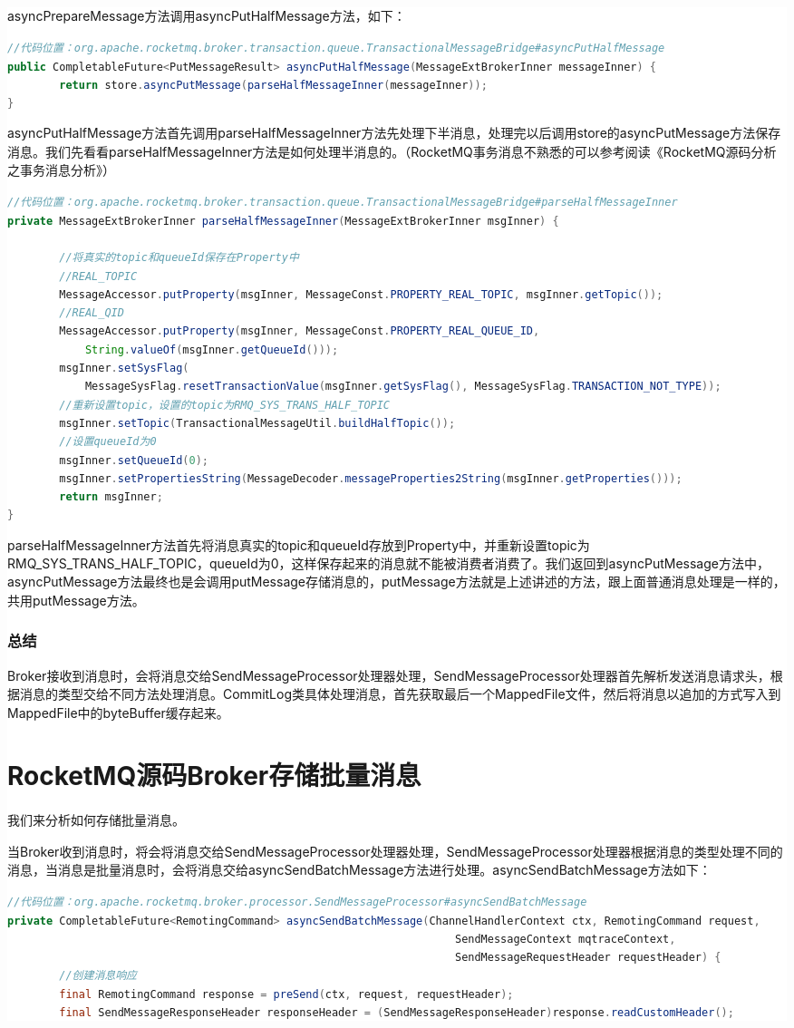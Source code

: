 asyncPrepareMessage方法调用asyncPutHalfMessage方法，如下：

```java
//代码位置：org.apache.rocketmq.broker.transaction.queue.TransactionalMessageBridge#asyncPutHalfMessage
public CompletableFuture<PutMessageResult> asyncPutHalfMessage(MessageExtBrokerInner messageInner) {
        return store.asyncPutMessage(parseHalfMessageInner(messageInner));
}
```

asyncPutHalfMessage方法首先调用parseHalfMessageInner方法先处理下半消息，处理完以后调用store的asyncPutMessage方法保存消息。我们先看看parseHalfMessageInner方法是如何处理半消息的。（RocketMQ事务消息不熟悉的可以参考阅读《RocketMQ源码分析之事务消息分析》）

```java
//代码位置：org.apache.rocketmq.broker.transaction.queue.TransactionalMessageBridge#parseHalfMessageInner
private MessageExtBrokerInner parseHalfMessageInner(MessageExtBrokerInner msgInner) {

        //将真实的topic和queueId保存在Property中
        //REAL_TOPIC
        MessageAccessor.putProperty(msgInner, MessageConst.PROPERTY_REAL_TOPIC, msgInner.getTopic());
        //REAL_QID
        MessageAccessor.putProperty(msgInner, MessageConst.PROPERTY_REAL_QUEUE_ID,
            String.valueOf(msgInner.getQueueId()));
        msgInner.setSysFlag(
            MessageSysFlag.resetTransactionValue(msgInner.getSysFlag(), MessageSysFlag.TRANSACTION_NOT_TYPE));
        //重新设置topic，设置的topic为RMQ_SYS_TRANS_HALF_TOPIC
        msgInner.setTopic(TransactionalMessageUtil.buildHalfTopic());
        //设置queueId为0
        msgInner.setQueueId(0);
        msgInner.setPropertiesString(MessageDecoder.messageProperties2String(msgInner.getProperties()));
        return msgInner;
}
```

parseHalfMessageInner方法首先将消息真实的topic和queueId存放到Property中，并重新设置topic为RMQ_SYS_TRANS_HALF_TOPIC，queueId为0，这样保存起来的消息就不能被消费者消费了。我们返回到asyncPutMessage方法中，asyncPutMessage方法最终也是会调用putMessage存储消息的，putMessage方法就是上述讲述的方法，跟上面普通消息处理是一样的，共用putMessage方法。

### 总结

Broker接收到消息时，会将消息交给SendMessageProcessor处理器处理，SendMessageProcessor处理器首先解析发送消息请求头，根据消息的类型交给不同方法处理消息。CommitLog类具体处理消息，首先获取最后一个MappedFile文件，然后将消息以追加的方式写入到MappedFile中的byteBuffer缓存起来。

# RocketMQ源码Broker存储批量消息
我们来分析如何存储批量消息。

当Broker收到消息时，将会将消息交给SendMessageProcessor处理器处理，SendMessageProcessor处理器根据消息的类型处理不同的消息，当消息是批量消息时，会将消息交给asyncSendBatchMessage方法进行处理。asyncSendBatchMessage方法如下：

```java
//代码位置：org.apache.rocketmq.broker.processor.SendMessageProcessor#asyncSendBatchMessage
private CompletableFuture<RemotingCommand> asyncSendBatchMessage(ChannelHandlerContext ctx, RemotingCommand request,
                                                                     SendMessageContext mqtraceContext,
                                                                     SendMessageRequestHeader requestHeader) {
        //创建消息响应
        final RemotingCommand response = preSend(ctx, request, requestHeader);
        final SendMessageResponseHeader responseHeader = (SendMessageResponseHeader)response.readCustomHeader();

```
